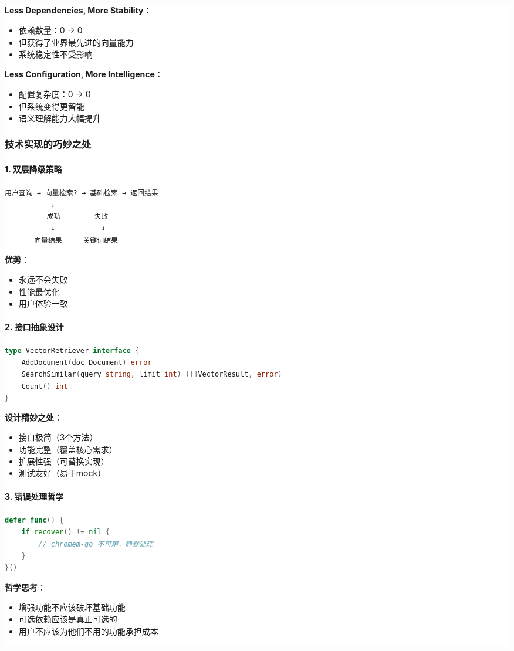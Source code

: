 **Less Dependencies, More Stability**：
- 依赖数量：0 → 0
- 但获得了业界最先进的向量能力
- 系统稳定性不受影响

**Less Configuration, More Intelligence**：
- 配置复杂度：0 → 0
- 但系统变得更智能
- 语义理解能力大幅提升

### 技术实现的巧妙之处

#### 1. 双层降级策略

```
用户查询 → 向量检索? → 基础检索 → 返回结果
           ↓
          成功        失败
           ↓           ↓
       向量结果     关键词结果
```

**优势**：
- 永远不会失败
- 性能最优化
- 用户体验一致

#### 2. 接口抽象设计

```go
type VectorRetriever interface {
    AddDocument(doc Document) error
    SearchSimilar(query string, limit int) ([]VectorResult, error)
    Count() int
}
```

**设计精妙之处**：
- 接口极简（3个方法）
- 功能完整（覆盖核心需求）
- 扩展性强（可替换实现）
- 测试友好（易于mock）

#### 3. 错误处理哲学

```go
defer func() {
    if recover() != nil {
        // chromem-go 不可用，静默处理
    }
}()
```

**哲学思考**：
- 增强功能不应该破坏基础功能
- 可选依赖应该是真正可选的
- 用户不应该为他们不用的功能承担成本

---